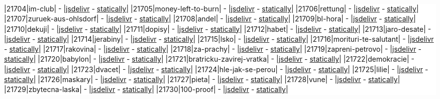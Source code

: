 |21704|im-club| - |[jsdelivr](https://cdn.jsdelivr.net/gh/dbchord/c8-1-3/20001-25000/21501-22000/im-club.png) - [statically](https://cdn.statically.io/gh/dbchord/c8-1-3/i/20001-25000/21501-22000/im-club.png)|
|21705|money-left-to-burn| - |[jsdelivr](https://cdn.jsdelivr.net/gh/dbchord/c8-1-3/20001-25000/21501-22000/money-left-to-burn.png) - [statically](https://cdn.statically.io/gh/dbchord/c8-1-3/i/20001-25000/21501-22000/money-left-to-burn.png)|
|21706|rettung| - |[jsdelivr](https://cdn.jsdelivr.net/gh/dbchord/c8-1-3/20001-25000/21501-22000/rettung.png) - [statically](https://cdn.statically.io/gh/dbchord/c8-1-3/i/20001-25000/21501-22000/rettung.png)|
|21707|zuruek-aus-ohlsdorf| - |[jsdelivr](https://cdn.jsdelivr.net/gh/dbchord/c8-1-3/20001-25000/21501-22000/zuruek-aus-ohlsdorf.png) - [statically](https://cdn.statically.io/gh/dbchord/c8-1-3/i/20001-25000/21501-22000/zuruek-aus-ohlsdorf.png)|
|21708|andel| - |[jsdelivr](https://cdn.jsdelivr.net/gh/dbchord/c8-1-3/20001-25000/21501-22000/andel.png) - [statically](https://cdn.statically.io/gh/dbchord/c8-1-3/i/20001-25000/21501-22000/andel.png)|
|21709|bl-hora| - |[jsdelivr](https://cdn.jsdelivr.net/gh/dbchord/c8-1-3/20001-25000/21501-22000/bl-hora.png) - [statically](https://cdn.statically.io/gh/dbchord/c8-1-3/i/20001-25000/21501-22000/bl-hora.png)|
|21710|dekuji| - |[jsdelivr](https://cdn.jsdelivr.net/gh/dbchord/c8-1-3/20001-25000/21501-22000/dekuji.png) - [statically](https://cdn.statically.io/gh/dbchord/c8-1-3/i/20001-25000/21501-22000/dekuji.png)|
|21711|dopisy| - |[jsdelivr](https://cdn.jsdelivr.net/gh/dbchord/c8-1-3/20001-25000/21501-22000/dopisy.png) - [statically](https://cdn.statically.io/gh/dbchord/c8-1-3/i/20001-25000/21501-22000/dopisy.png)|
|21712|habet| - |[jsdelivr](https://cdn.jsdelivr.net/gh/dbchord/c8-1-3/20001-25000/21501-22000/habet.png) - [statically](https://cdn.statically.io/gh/dbchord/c8-1-3/i/20001-25000/21501-22000/habet.png)|
|21713|jaro-desate| - |[jsdelivr](https://cdn.jsdelivr.net/gh/dbchord/c8-1-3/20001-25000/21501-22000/jaro-desate.png) - [statically](https://cdn.statically.io/gh/dbchord/c8-1-3/i/20001-25000/21501-22000/jaro-desate.png)|
|21714|jerabiny| - |[jsdelivr](https://cdn.jsdelivr.net/gh/dbchord/c8-1-3/20001-25000/21501-22000/jerabiny.png) - [statically](https://cdn.statically.io/gh/dbchord/c8-1-3/i/20001-25000/21501-22000/jerabiny.png)|
|21715|lsko| - |[jsdelivr](https://cdn.jsdelivr.net/gh/dbchord/c8-1-3/20001-25000/21501-22000/lsko.png) - [statically](https://cdn.statically.io/gh/dbchord/c8-1-3/i/20001-25000/21501-22000/lsko.png)|
|21716|morituri-te-salutant| - |[jsdelivr](https://cdn.jsdelivr.net/gh/dbchord/c8-1-3/20001-25000/21501-22000/morituri-te-salutant.png) - [statically](https://cdn.statically.io/gh/dbchord/c8-1-3/i/20001-25000/21501-22000/morituri-te-salutant.png)|
|21717|rakovina| - |[jsdelivr](https://cdn.jsdelivr.net/gh/dbchord/c8-1-3/20001-25000/21501-22000/rakovina.png) - [statically](https://cdn.statically.io/gh/dbchord/c8-1-3/i/20001-25000/21501-22000/rakovina.png)|
|21718|za-prachy| - |[jsdelivr](https://cdn.jsdelivr.net/gh/dbchord/c8-1-3/20001-25000/21501-22000/za-prachy.png) - [statically](https://cdn.statically.io/gh/dbchord/c8-1-3/i/20001-25000/21501-22000/za-prachy.png)|
|21719|zapreni-petrovo| - |[jsdelivr](https://cdn.jsdelivr.net/gh/dbchord/c8-1-3/20001-25000/21501-22000/zapreni-petrovo.png) - [statically](https://cdn.statically.io/gh/dbchord/c8-1-3/i/20001-25000/21501-22000/zapreni-petrovo.png)|
|21720|babylon| - |[jsdelivr](https://cdn.jsdelivr.net/gh/dbchord/c8-1-3/20001-25000/21501-22000/babylon.png) - [statically](https://cdn.statically.io/gh/dbchord/c8-1-3/i/20001-25000/21501-22000/babylon.png)|
|21721|bratricku-zavirej-vratka| - |[jsdelivr](https://cdn.jsdelivr.net/gh/dbchord/c8-1-3/20001-25000/21501-22000/bratricku-zavirej-vratka.png) - [statically](https://cdn.statically.io/gh/dbchord/c8-1-3/i/20001-25000/21501-22000/bratricku-zavirej-vratka.png)|
|21722|demokracie| - |[jsdelivr](https://cdn.jsdelivr.net/gh/dbchord/c8-1-3/20001-25000/21501-22000/demokracie.png) - [statically](https://cdn.statically.io/gh/dbchord/c8-1-3/i/20001-25000/21501-22000/demokracie.png)|
|21723|dvacet| - |[jsdelivr](https://cdn.jsdelivr.net/gh/dbchord/c8-1-3/20001-25000/21501-22000/dvacet.png) - [statically](https://cdn.statically.io/gh/dbchord/c8-1-3/i/20001-25000/21501-22000/dvacet.png)|
|21724|hle-jak-se-perou| - |[jsdelivr](https://cdn.jsdelivr.net/gh/dbchord/c8-1-3/20001-25000/21501-22000/hle-jak-se-perou.png) - [statically](https://cdn.statically.io/gh/dbchord/c8-1-3/i/20001-25000/21501-22000/hle-jak-se-perou.png)|
|21725|lilie| - |[jsdelivr](https://cdn.jsdelivr.net/gh/dbchord/c8-1-3/20001-25000/21501-22000/lilie.png) - [statically](https://cdn.statically.io/gh/dbchord/c8-1-3/i/20001-25000/21501-22000/lilie.png)|
|21726|maskary| - |[jsdelivr](https://cdn.jsdelivr.net/gh/dbchord/c8-1-3/20001-25000/21501-22000/maskary.png) - [statically](https://cdn.statically.io/gh/dbchord/c8-1-3/i/20001-25000/21501-22000/maskary.png)|
|21727|pieta| - |[jsdelivr](https://cdn.jsdelivr.net/gh/dbchord/c8-1-3/20001-25000/21501-22000/pieta.png) - [statically](https://cdn.statically.io/gh/dbchord/c8-1-3/i/20001-25000/21501-22000/pieta.png)|
|21728|vune| - |[jsdelivr](https://cdn.jsdelivr.net/gh/dbchord/c8-1-3/20001-25000/21501-22000/vune.png) - [statically](https://cdn.statically.io/gh/dbchord/c8-1-3/i/20001-25000/21501-22000/vune.png)|
|21729|zbytecna-laska| - |[jsdelivr](https://cdn.jsdelivr.net/gh/dbchord/c8-1-3/20001-25000/21501-22000/zbytecna-laska.png) - [statically](https://cdn.statically.io/gh/dbchord/c8-1-3/i/20001-25000/21501-22000/zbytecna-laska.png)|
|21730|100-proof| - |[jsdelivr](https://cdn.jsdelivr.net/gh/dbchord/c8-1-3/20001-25000/21501-22000/100-proof.png) - [statically](https://cdn.statically.io/gh/dbchord/c8-1-3/i/20001-25000/21501-22000/100-proof.png)|